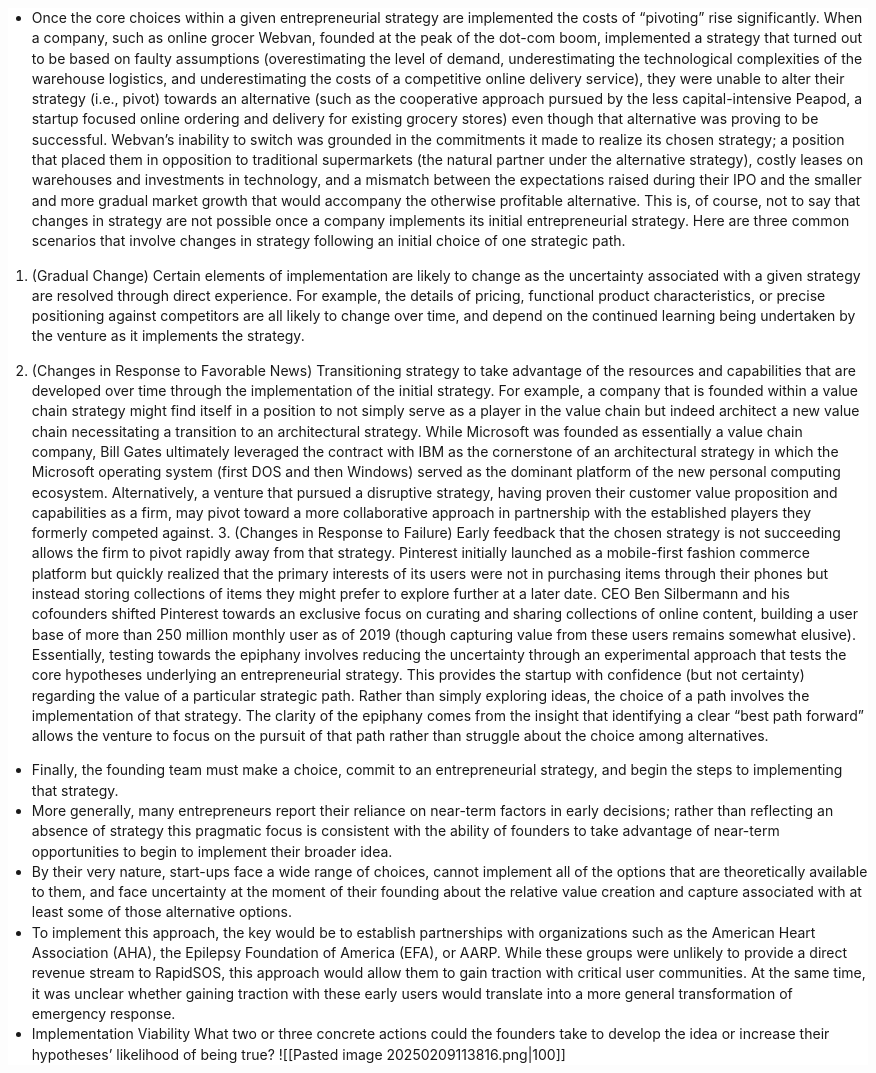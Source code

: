 - Once the core choices within a given entrepreneurial strategy are implemented the costs of “pivoting” rise significantly. When a company, such as online grocer Webvan, founded at the peak of the dot-com boom, implemented a strategy that turned out to be based on faulty assumptions (overestimating the level of demand, underestimating the technological complexities of the warehouse logistics, and underestimating the costs of a competitive online delivery service), they were unable to alter their strategy (i.e., pivot) towards an alternative (such as the cooperative approach pursued by the less capital-intensive Peapod, a startup focused online ordering and delivery for existing grocery stores) even though that alternative was proving to be successful. Webvan’s inability to switch was grounded in the commitments it made to realize its chosen strategy; a position that placed them in opposition to traditional supermarkets (the natural partner under the alternative strategy), costly leases on warehouses and investments in technology, and a mismatch between the expectations raised during their IPO and the smaller and more gradual market growth that would accompany the otherwise profitable alternative. This is, of course, not to say that changes in strategy are not possible once a company implements its initial entrepreneurial strategy. Here are three common scenarios that involve changes in strategy following an initial choice of one strategic path.

1. (Gradual Change) Certain elements of implementation are likely to change as the uncertainty associated with a given strategy are resolved through direct experience. For example, the details of pricing, functional product characteristics, or precise positioning against competitors are all likely to change over time, and depend on the continued learning being undertaken by the venture as it implements the strategy.

2. (Changes in Response to Favorable News) Transitioning strategy to take advantage of the resources and capabilities that are developed over time through the implementation of the initial strategy. For example, a company that is founded within a value chain strategy might find itself in a position to not simply serve as a player in the value chain but indeed architect a new value chain necessitating a transition to an architectural strategy. While Microsoft was founded as essentially a value chain company, Bill Gates ultimately leveraged the contract with IBM as the cornerstone of an architectural strategy in which the Microsoft operating system (first DOS and then Windows) served as the dominant platform of the new personal computing ecosystem. Alternatively, a venture that pursued a disruptive strategy, having proven their customer value proposition and capabilities as a firm, may pivot toward a more collaborative approach in partnership with the established players they formerly competed against. 3. (Changes in Response to Failure) Early feedback that the chosen strategy is not succeeding allows the firm to pivot rapidly away from that strategy. Pinterest initially launched as a mobile-first fashion commerce platform but quickly realized that the primary interests of its users were not in purchasing items through their phones but instead storing collections of items they might prefer to explore further at a later date. CEO Ben Silbermann and his cofounders shifted Pinterest towards an exclusive focus on curating and sharing collections of online content, building a user base of more than 250 million monthly user as of 2019 (though capturing value from these users remains somewhat elusive). Essentially, testing towards the epiphany involves reducing the uncertainty through an experimental approach that tests the core hypotheses underlying an entrepreneurial strategy. This provides the startup with confidence (but not certainty) regarding the value of a particular strategic path. Rather than simply exploring ideas, the choice of a path involves the implementation of that strategy. The clarity of the epiphany comes from the insight that identifying a clear “best path forward” allows the venture to focus on the pursuit of that path rather than struggle about the choice among alternatives.
- Finally, the founding team must make a choice, commit to an entrepreneurial strategy, and begin the steps to implementing that strategy.
- More generally, many entrepreneurs report their reliance on near-term factors in early decisions; rather than reflecting an absence of strategy this pragmatic focus is consistent with the ability of founders to take advantage of near-term opportunities to begin to implement their broader idea.
- By their very nature, start-ups face a wide range of choices, cannot implement all of the options that are theoretically available to them, and face uncertainty at the moment of their founding about the relative value creation and capture associated with at least some of those alternative options.
- To implement this approach, the key would be to establish partnerships with organizations such as the American Heart Association (AHA), the Epilepsy Foundation of America (EFA), or AARP. While these groups were unlikely to provide a direct revenue stream to RapidSOS, this approach would allow them to gain traction with critical user communities. At the same time, it was unclear whether gaining traction with these early users would translate into a more general transformation of emergency response.
- Implementation Viability What two or three concrete actions could the founders take to develop the idea or increase their hypotheses’ likelihood of being true?
![[Pasted image 20250209113816.png|100]]